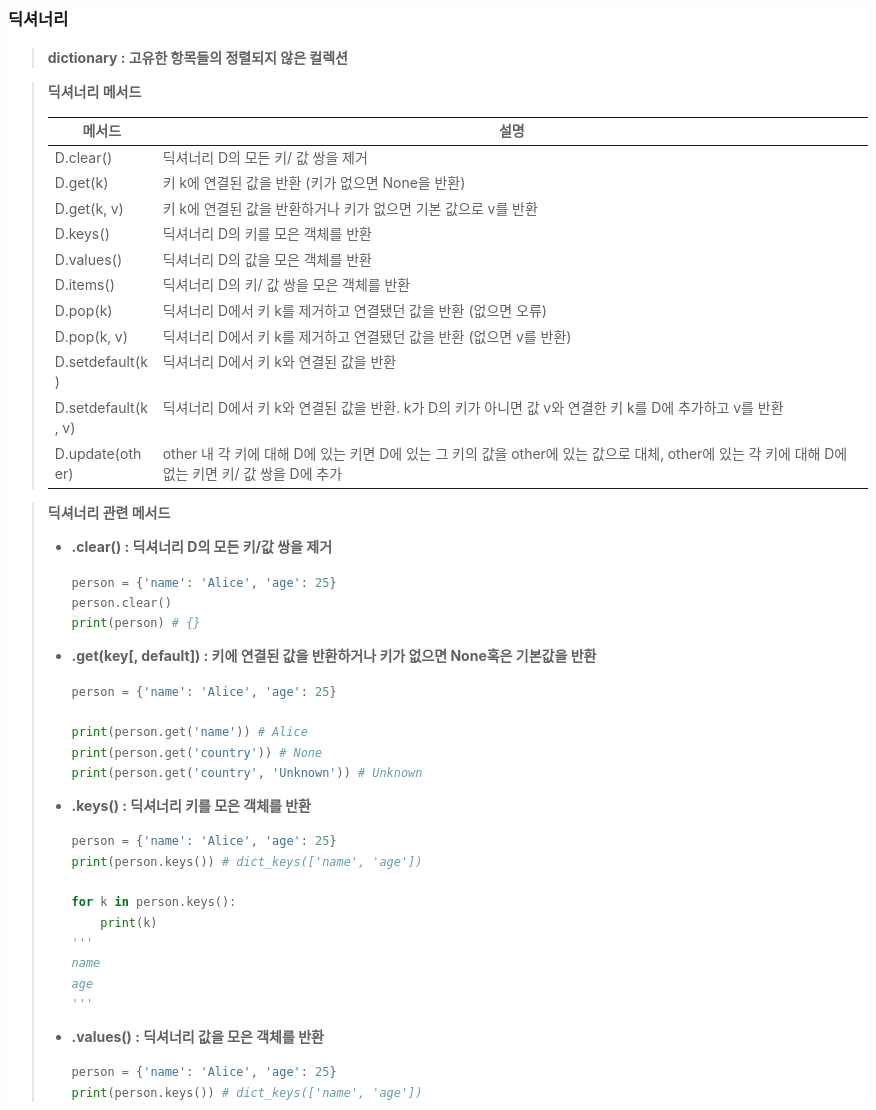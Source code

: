 
### 딕셔너리

> **dictionary : 고유한 항목들의 정렬되지 않은 컬렉션**
> 

> **딕셔너리 메서드**
> 
> 
> 
> | 메서드 | 설명 |
> | --- | --- |
> | D.clear() | 딕셔너리 D의 모든 키/ 값 쌍을 제거 |
> | D.get(k) | 키 k에 연결된 값을 반환 (키가 없으면 None을 반환) |
> | D.get(k, v) | 키 k에 연결된 값을 반환하거나 키가 없으면 기본 값으로 v를 반환 |
> | D.keys() | 딕셔너리 D의 키를 모은 객체를 반환 |
> | D.values() | 딕셔너리 D의 값을 모은 객체를 반환 |
> | D.items() | 딕셔너리 D의 키/ 값 쌍을 모은 객체를 반환 |
> | D.pop(k) | 딕셔너리 D에서 키 k를 제거하고 연결됐던 값을 반환 (없으면 오류) |
> | D.pop(k, v) | 딕셔너리 D에서 키 k를 제거하고 연결됐던 값을 반환 (없으면 v를 반환) |
> | D.setdefault(k) | 딕셔너리 D에서 키 k와 연결된 값을 반환 |
> | D.setdefault(k, v) | 딕셔너리 D에서 키 k와 연결된 값을 반환. k가 D의 키가 아니면 값 v와 연결한 키 k를 D에 추가하고 v를 반환 |
> | D.update(other) | other 내 각 키에 대해 D에 있는 키면 D에 있는 그 키의 값을 other에 있는 값으로 대체, other에 있는 각 키에 대해 D에 없는 키면 키/ 값 쌍을 D에 추가 |

> **딕셔너리 관련 메서드**
> 
> - **.clear() : 딕셔너리 D의 모든 키/값 쌍을 제거**
>     
>     ```python
>     person = {'name': 'Alice', 'age': 25}
>     person.clear()
>     print(person) # {}
>     ```
>     
> - **.get(key[, default]) : 키에 연결된 값을 반환하거나 키가 없으면 None혹은 기본값을 반환**
>     
>     ```python
>     person = {'name': 'Alice', 'age': 25}
>     
>     print(person.get('name')) # Alice
>     print(person.get('country')) # None
>     print(person.get('country', 'Unknown')) # Unknown
>     ```
>     
> - **.keys() : 딕셔너리 키를 모은 객체를 반환**
>     
>     ```python
>     person = {'name': 'Alice', 'age': 25}
>     print(person.keys()) # dict_keys(['name', 'age'])
>     
>     for k in person.keys():
>         print(k)
>     '''
>     name
>     age
>     '''
>     ```
>     
> - **.values() : 딕셔너리 값을 모은 객체를 반환**
>     
>     ```python
>     person = {'name': 'Alice', 'age': 25}
>     print(person.keys()) # dict_keys(['name', 'age'])
>     